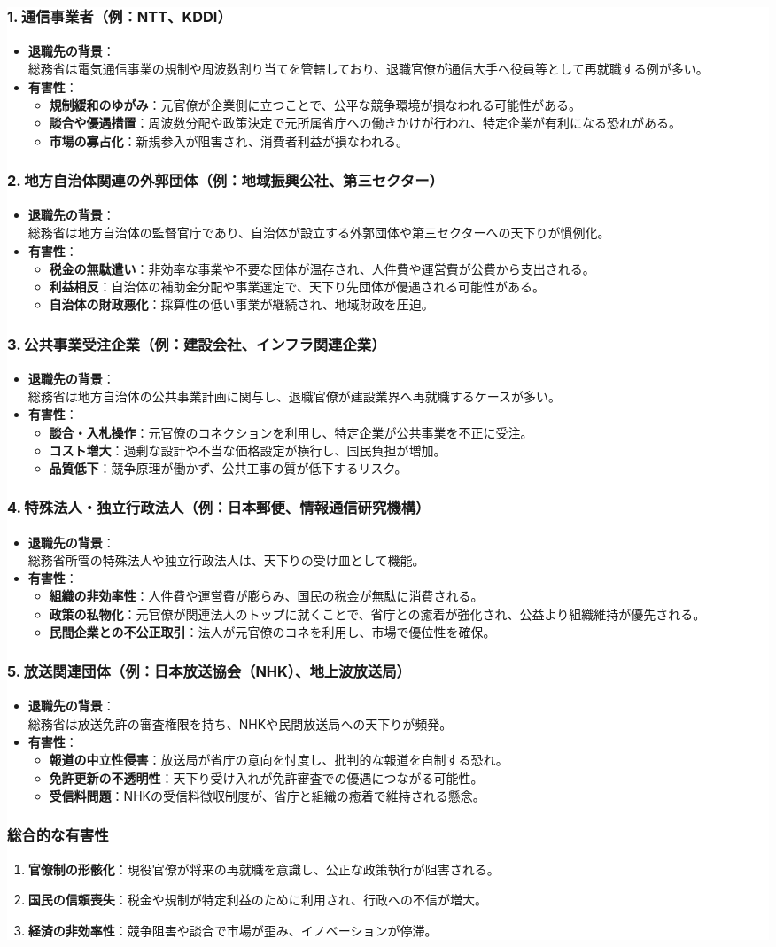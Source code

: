 ### **1. 通信事業者（例：NTT、KDDI）**

- **退職先の背景**：  
  総務省は電気通信事業の規制や周波数割り当てを管轄しており、退職官僚が通信大手へ役員等として再就職する例が多い。
- **有害性**：  
  - **規制緩和のゆがみ**：元官僚が企業側に立つことで、公平な競争環境が損なわれる可能性がある。  
  - **談合や優遇措置**：周波数分配や政策決定で元所属省庁への働きかけが行われ、特定企業が有利になる恐れがある。  
  - **市場の寡占化**：新規参入が阻害され、消費者利益が損なわれる。

### **2. 地方自治体関連の外郭団体（例：地域振興公社、第三セクター）**

- **退職先の背景**：  
  総務省は地方自治体の監督官庁であり、自治体が設立する外郭団体や第三セクターへの天下りが慣例化。
- **有害性**：  
  - **税金の無駄遣い**：非効率な事業や不要な団体が温存され、人件費や運営費が公費から支出される。  
  - **利益相反**：自治体の補助金分配や事業選定で、天下り先団体が優遇される可能性がある。  
  - **自治体の財政悪化**：採算性の低い事業が継続され、地域財政を圧迫。

### **3. 公共事業受注企業（例：建設会社、インフラ関連企業）**

- **退職先の背景**：  
  総務省は地方自治体の公共事業計画に関与し、退職官僚が建設業界へ再就職するケースが多い。
- **有害性**：  
  - **談合・入札操作**：元官僚のコネクションを利用し、特定企業が公共事業を不正に受注。  
  - **コスト増大**：過剰な設計や不当な価格設定が横行し、国民負担が増加。  
  - **品質低下**：競争原理が働かず、公共工事の質が低下するリスク。

### **4. 特殊法人・独立行政法人（例：日本郵便、情報通信研究機構）**

- **退職先の背景**：  
  総務省所管の特殊法人や独立行政法人は、天下りの受け皿として機能。
- **有害性**：  
  - **組織の非効率性**：人件費や運営費が膨らみ、国民の税金が無駄に消費される。  
  - **政策の私物化**：元官僚が関連法人のトップに就くことで、省庁との癒着が強化され、公益より組織維持が優先される。  
  - **民間企業との不公正取引**：法人が元官僚のコネを利用し、市場で優位性を確保。

### **5. 放送関連団体（例：日本放送協会（NHK）、地上波放送局）**

- **退職先の背景**：  
  総務省は放送免許の審査権限を持ち、NHKや民間放送局への天下りが頻発。
- **有害性**：  
  - **報道の中立性侵害**：放送局が省庁の意向を忖度し、批判的な報道を自制する恐れ。  
  - **免許更新の不透明性**：天下り受け入れが免許審査での優遇につながる可能性。  
  - **受信料問題**：NHKの受信料徴収制度が、省庁と組織の癒着で維持される懸念。

### **総合的な有害性**

1. **官僚制の形骸化**：現役官僚が将来の再就職を意識し、公正な政策執行が阻害される。  

2. **国民の信頼喪失**：税金や規制が特定利益のために利用され、行政への不信が増大。
  
3. **経済の非効率性**：競争阻害や談合で市場が歪み、イノベーションが停滞。  
